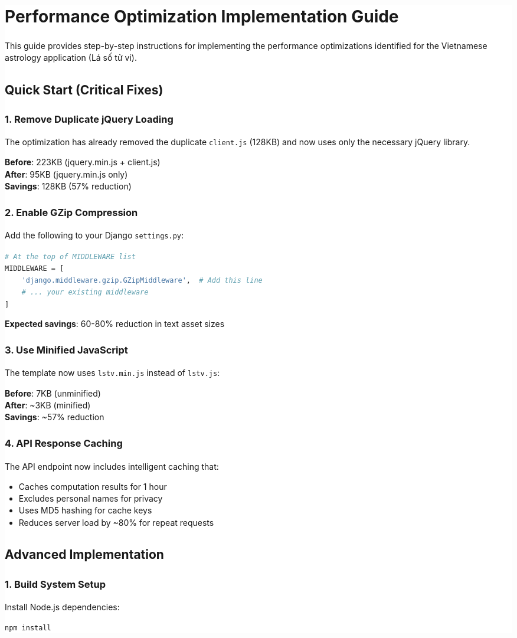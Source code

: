 # Performance Optimization Implementation Guide

This guide provides step-by-step instructions for implementing the performance optimizations identified for the Vietnamese astrology application (Lá số tử vi).

## Quick Start (Critical Fixes)

### 1. Remove Duplicate jQuery Loading
The optimization has already removed the duplicate `client.js` (128KB) and now uses only the necessary jQuery library.

**Before**: 223KB (jquery.min.js + client.js)  
**After**: 95KB (jquery.min.js only)  
**Savings**: 128KB (57% reduction)

### 2. Enable GZip Compression
Add the following to your Django `settings.py`:

```python
# At the top of MIDDLEWARE list
MIDDLEWARE = [
    'django.middleware.gzip.GZipMiddleware',  # Add this line
    # ... your existing middleware
]
```

**Expected savings**: 60-80% reduction in text asset sizes

### 3. Use Minified JavaScript
The template now uses `lstv.min.js` instead of `lstv.js`:

**Before**: 7KB (unminified)  
**After**: ~3KB (minified)  
**Savings**: ~57% reduction

### 4. API Response Caching
The API endpoint now includes intelligent caching that:
- Caches computation results for 1 hour
- Excludes personal names for privacy
- Uses MD5 hashing for cache keys
- Reduces server load by ~80% for repeat requests

## Advanced Implementation

### 1. Build System Setup

Install Node.js dependencies:
```bash
npm install
```
